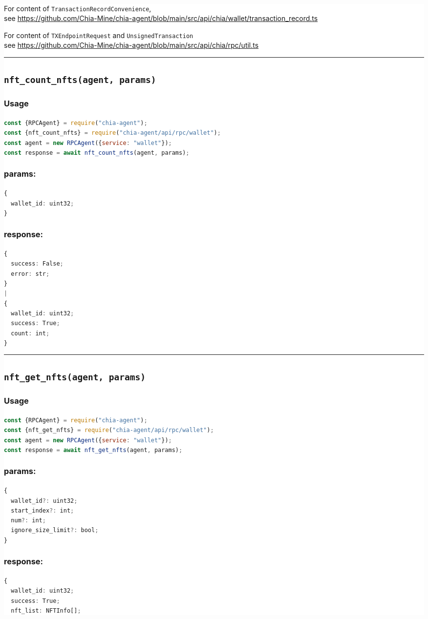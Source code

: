 For content of `TransactionRecordConvenience`,  
see https://github.com/Chia-Mine/chia-agent/blob/main/src/api/chia/wallet/transaction_record.ts

For content of `TXEndpointRequest` and `UnsignedTransaction`  
see https://github.com/Chia-Mine/chia-agent/blob/main/src/api/chia/rpc/util.ts

---

## `nft_count_nfts(agent, params)`
### Usage
```js
const {RPCAgent} = require("chia-agent");
const {nft_count_nfts} = require("chia-agent/api/rpc/wallet");
const agent = new RPCAgent({service: "wallet"});
const response = await nft_count_nfts(agent, params);
```
### params:
```typescript
{
  wallet_id: uint32;
}
```
### response:
```typescript
{
  success: False;
  error: str;
}
|
{
  wallet_id: uint32;
  success: True;
  count: int;
}
```

---

## `nft_get_nfts(agent, params)`
### Usage
```js
const {RPCAgent} = require("chia-agent");
const {nft_get_nfts} = require("chia-agent/api/rpc/wallet");
const agent = new RPCAgent({service: "wallet"});
const response = await nft_get_nfts(agent, params);
```
### params:
```typescript
{
  wallet_id?: uint32;
  start_index?: int;
  num?: int;
  ignore_size_limit?: bool;
}
```
### response:
```typescript
{
  wallet_id: uint32;
  success: True;
  nft_list: NFTInfo[];
```